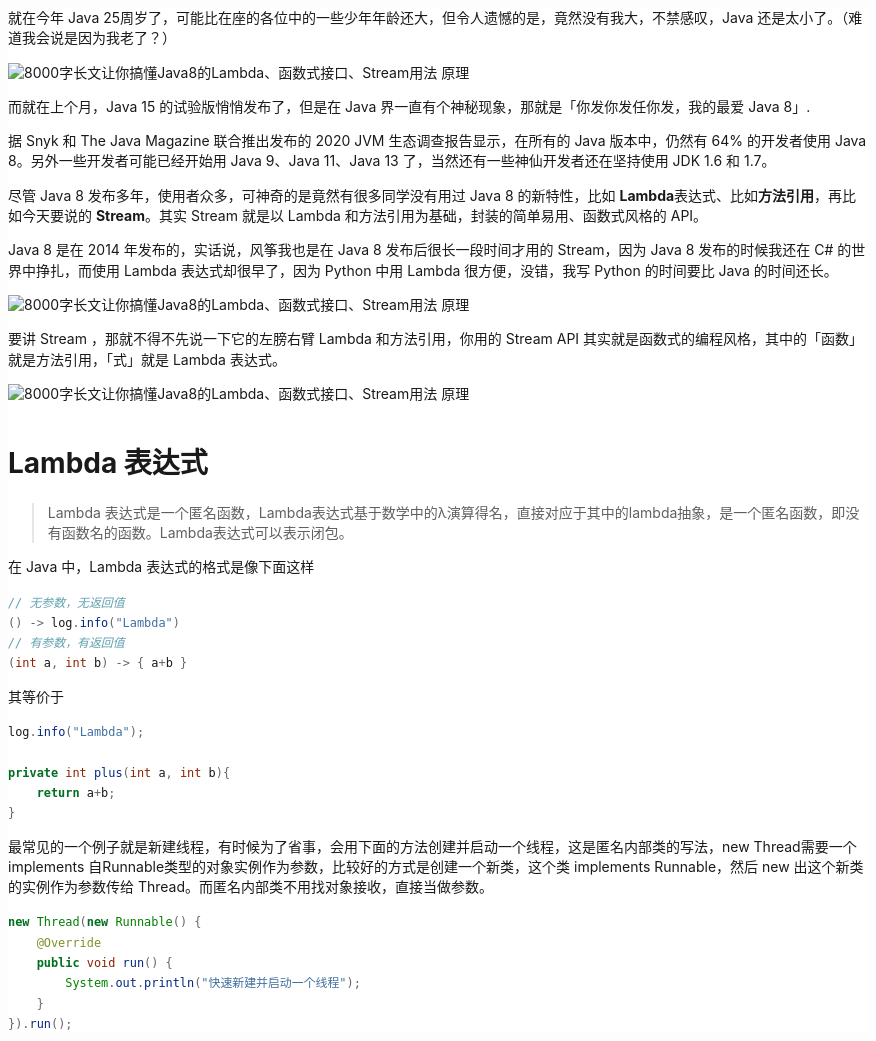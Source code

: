 就在今年 Java 25周岁了，可能比在座的各位中的一些少年年龄还大，但令人遗憾的是，竟然没有我大，不禁感叹，Java 还是太小了。（难道我会说是因为我老了？）

![8000字长文让你搞懂Java8的Lambda、函数式接口、Stream用法 原理](pic/93db0ecbc6ed4c709ecdd72280b19f66.jfif)



而就在上个月，Java 15 的试验版悄悄发布了，但是在 Java 界一直有个神秘现象，那就是「你发你发任你发，我的最爱 Java 8」.

据 Snyk 和 The Java Magazine 联合推出发布的 2020 JVM 生态调查报告显示，在所有的 Java 版本中，仍然有 64% 的开发者使用 Java 8。另外一些开发者可能已经开始用 Java 9、Java 11、Java 13 了，当然还有一些神仙开发者还在坚持使用 JDK 1.6 和 1.7。

尽管 Java 8 发布多年，使用者众多，可神奇的是竟然有很多同学没有用过 Java 8 的新特性，比如 **Lambda**表达式、比如**方法引用**，再比如今天要说的 **Stream**。其实 Stream 就是以 Lambda 和方法引用为基础，封装的简单易用、函数式风格的 API。

Java 8 是在 2014 年发布的，实话说，风筝我也是在 Java 8 发布后很长一段时间才用的 Stream，因为 Java 8 发布的时候我还在 C# 的世界中挣扎，而使用 Lambda 表达式却很早了，因为 Python 中用 Lambda 很方便，没错，我写 Python 的时间要比 Java 的时间还长。

![8000字长文让你搞懂Java8的Lambda、函数式接口、Stream用法 原理](pic/7ad8d2cf16f347a2a1485341be9ca458.jfif)



要讲 Stream ，那就不得不先说一下它的左膀右臂 Lambda 和方法引用，你用的 Stream API 其实就是函数式的编程风格，其中的「函数」就是方法引用，「式」就是 Lambda 表达式。

![8000字长文让你搞懂Java8的Lambda、函数式接口、Stream用法 原理](pic/025eb154368a4c50a1fdcb487e250e31.jfif)



# Lambda 表达式

> Lambda 表达式是一个匿名函数，Lambda表达式基于数学中的λ演算得名，直接对应于其中的lambda抽象，是一个匿名函数，即没有函数名的函数。Lambda表达式可以表示闭包。

在 Java 中，Lambda 表达式的格式是像下面这样

```java
// 无参数，无返回值
() -> log.info("Lambda")
// 有参数，有返回值
(int a, int b) -> { a+b }
```

其等价于

```java
log.info("Lambda");

private int plus(int a, int b){
    return a+b;
}
```

最常见的一个例子就是新建线程，有时候为了省事，会用下面的方法创建并启动一个线程，这是匿名内部类的写法，new Thread需要一个 implements 自Runnable类型的对象实例作为参数，比较好的方式是创建一个新类，这个类 implements Runnable，然后 new 出这个新类的实例作为参数传给 Thread。而匿名内部类不用找对象接收，直接当做参数。

```java
new Thread(new Runnable() {  
    @Override 
    public void run() { 
        System.out.println("快速新建并启动一个线程");  
    }
}).run();
```
